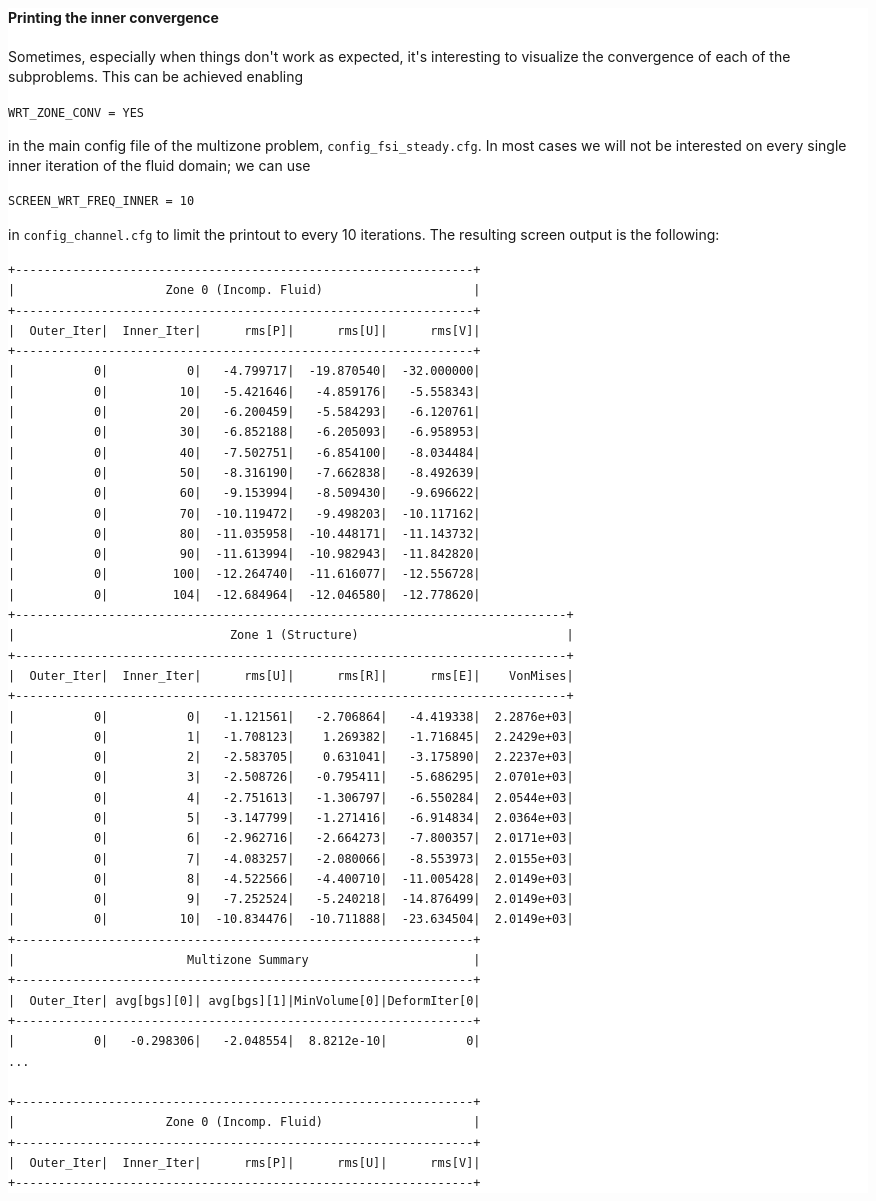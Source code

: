 #### Printing the inner convergence

Sometimes, especially when things don't work as expected, it's interesting to visualize the convergence of each of the subproblems. This can be achieved enabling

```
WRT_ZONE_CONV = YES
``` 

in the main config file of the multizone problem, ```config_fsi_steady.cfg```. In most cases we will not be interested on every single inner iteration of the fluid domain; we can use

```
SCREEN_WRT_FREQ_INNER = 10
```

in ```config_channel.cfg``` to limit the printout to every 10 iterations. The resulting screen output is the following:


```
+----------------------------------------------------------------+
|                     Zone 0 (Incomp. Fluid)                     |
+----------------------------------------------------------------+
|  Outer_Iter|  Inner_Iter|      rms[P]|      rms[U]|      rms[V]|
+----------------------------------------------------------------+
|           0|           0|   -4.799717|  -19.870540|  -32.000000|
|           0|          10|   -5.421646|   -4.859176|   -5.558343|
|           0|          20|   -6.200459|   -5.584293|   -6.120761|
|           0|          30|   -6.852188|   -6.205093|   -6.958953|
|           0|          40|   -7.502751|   -6.854100|   -8.034484|
|           0|          50|   -8.316190|   -7.662838|   -8.492639|
|           0|          60|   -9.153994|   -8.509430|   -9.696622|
|           0|          70|  -10.119472|   -9.498203|  -10.117162|
|           0|          80|  -11.035958|  -10.448171|  -11.143732|
|           0|          90|  -11.613994|  -10.982943|  -11.842820|
|           0|         100|  -12.264740|  -11.616077|  -12.556728|
|           0|         104|  -12.684964|  -12.046580|  -12.778620|
+-----------------------------------------------------------------------------+
|                              Zone 1 (Structure)                             |
+-----------------------------------------------------------------------------+
|  Outer_Iter|  Inner_Iter|      rms[U]|      rms[R]|      rms[E]|    VonMises|
+-----------------------------------------------------------------------------+
|           0|           0|   -1.121561|   -2.706864|   -4.419338|  2.2876e+03|
|           0|           1|   -1.708123|    1.269382|   -1.716845|  2.2429e+03|
|           0|           2|   -2.583705|    0.631041|   -3.175890|  2.2237e+03|
|           0|           3|   -2.508726|   -0.795411|   -5.686295|  2.0701e+03|
|           0|           4|   -2.751613|   -1.306797|   -6.550284|  2.0544e+03|
|           0|           5|   -3.147799|   -1.271416|   -6.914834|  2.0364e+03|
|           0|           6|   -2.962716|   -2.664273|   -7.800357|  2.0171e+03|
|           0|           7|   -4.083257|   -2.080066|   -8.553973|  2.0155e+03|
|           0|           8|   -4.522566|   -4.400710|  -11.005428|  2.0149e+03|
|           0|           9|   -7.252524|   -5.240218|  -14.876499|  2.0149e+03|
|           0|          10|  -10.834476|  -10.711888|  -23.634504|  2.0149e+03|
+----------------------------------------------------------------+
|                        Multizone Summary                       |
+----------------------------------------------------------------+
|  Outer_Iter| avg[bgs][0]| avg[bgs][1]|MinVolume[0]|DeformIter[0|
+----------------------------------------------------------------+
|           0|   -0.298306|   -2.048554|  8.8212e-10|           0|
...

+----------------------------------------------------------------+
|                     Zone 0 (Incomp. Fluid)                     |
+----------------------------------------------------------------+
|  Outer_Iter|  Inner_Iter|      rms[P]|      rms[U]|      rms[V]|
+----------------------------------------------------------------+
```